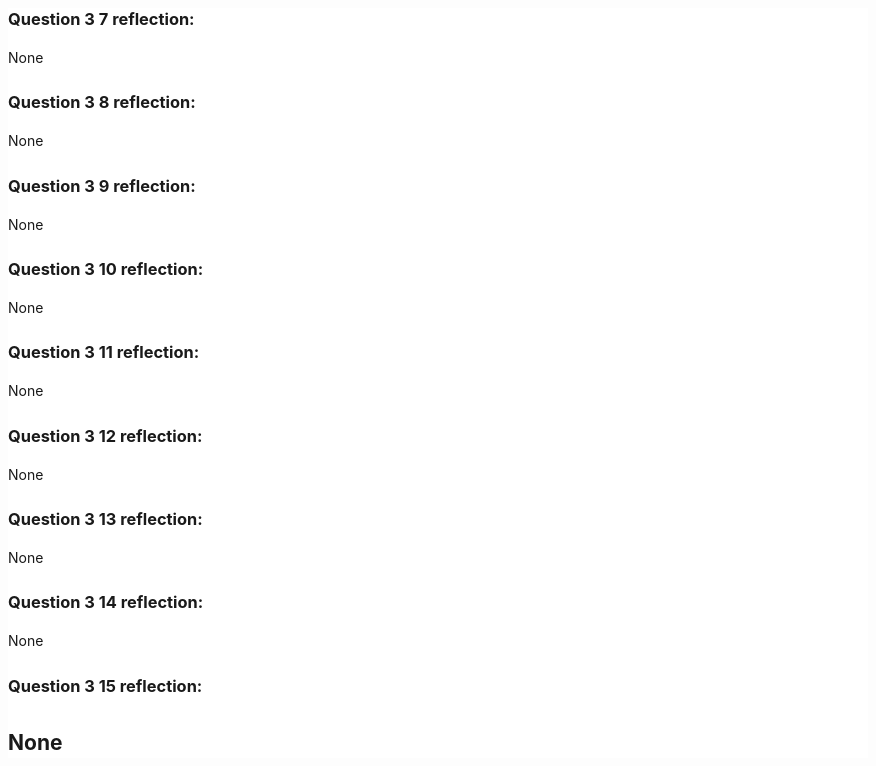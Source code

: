 ### Question 3 7 reflection:
None
### Question 3 8 reflection:
None
### Question 3 9 reflection:
None
### Question 3 10 reflection:
None
### Question 3 11 reflection:
None
### Question 3 12 reflection:
None
### Question 3 13 reflection:
None
### Question 3 14 reflection:
None
### Question 3 15 reflection:
None
---
